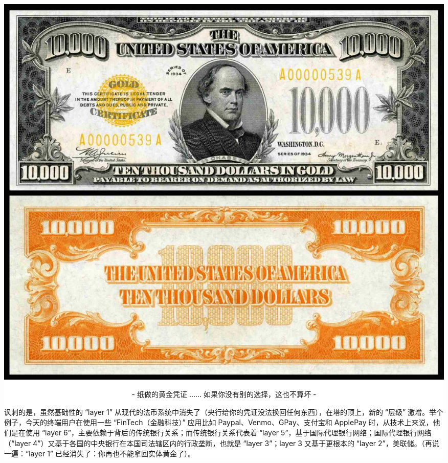 ![img](../images/LNP-BP-a-gentle-introduction/024x874.jpg)

<p style="text-align:center">- 纸做的黄金凭证 …… 如果你没有别的选择，这也不算坏 -</p>


讽刺的是，虽然基础性的 “layer 1” 从现代的法币系统中消失了（央行给你的凭证没法换回任何东西），在塔的顶上，新的 “层级” 激增。举个例子，今天的终端用户在使用一些 “FinTech（金融科技）” 应用比如 Paypal、Venmo、GPay、支付宝和 ApplePay 时，从技术上来说，他们是在使用 “layer 6”，主要依赖于背后的传统银行关系；而传统银行关系代表着 “layer 5”，基于国际代理银行网络；国际代理银行网络（“layer 4”）又基于各国的中央银行在本国司法辖区内的行政垄断，也就是 “layer 3”；layer 3 又基于更根本的 “layer 2”，美联储。（再说一遍：“layer 1” 已经消失了：你再也不能拿回实体黄金了）。
